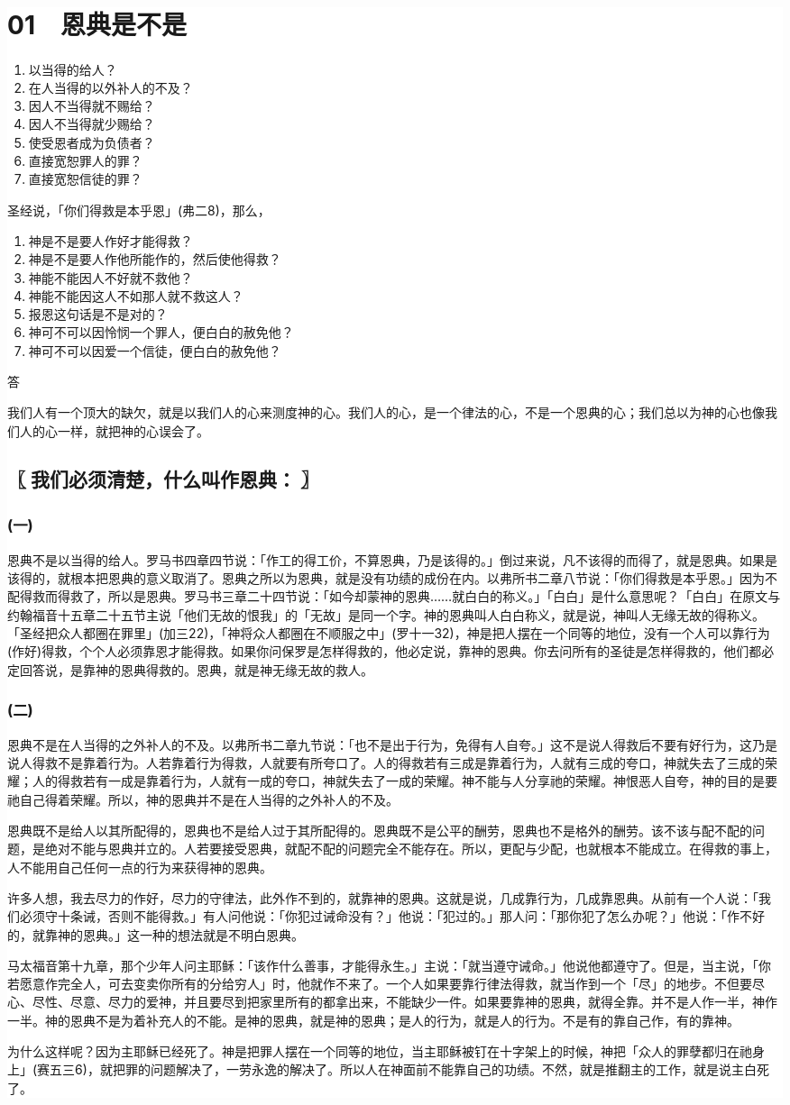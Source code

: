# 01　恩典是不是

1. 以当得的给人？
2. 在人当得的以外补人的不及？
3. 因人不当得就不赐给？
4. 因人不当得就少赐给？
5. 使受恩者成为负债者？
6. 直接宽恕罪人的罪？
7. 直接宽恕信徒的罪？

圣经说，「你们得救是本乎恩」(弗二8)，那么，

1. 神是不是要人作好才能得救？
2. 神是不是要人作他所能作的，然后使他得救？
3. 神能不能因人不好就不救他？
4. 神能不能因这人不如那人就不救这人？
5. 报恩这句话是不是对的？
6. 神可不可以因怜悯一个罪人，便白白的赦免他？
7. 神可不可以因爱一个信徒，便白白的赦免他？


答

我们人有一个顶大的缺欠，就是以我们人的心来测度神的心。我们人的心，是一个律法的心，不是一个恩典的心；我们总以为神的心也像我们人的心一样，就把神的心误会了。



## 〖 我们必须清楚，什么叫作恩典： 〗

### (一)

恩典不是以当得的给人。罗马书四章四节说：「作工的得工价，不算恩典，乃是该得的。」倒过来说，凡不该得的而得了，就是恩典。如果是该得的，就根本把恩典的意义取消了。恩典之所以为恩典，就是没有功绩的成份在内。以弗所书二章八节说：「你们得救是本乎恩。」因为不配得救而得救了，所以是恩典。罗马书三章二十四节说：「如今却蒙神的恩典……就白白的称义。」「白白」是什么意思呢？「白白」在原文与约翰福音十五章二十五节主说「他们无故的恨我」的「无故」是同一个字。神的恩典叫人白白称义，就是说，神叫人无缘无故的得称义。「圣经把众人都圈在罪里」(加三22)，「神将众人都圈在不顺服之中」(罗十一32)，神是把人摆在一个同等的地位，没有一个人可以靠行为(作好)得救，个个人必须靠恩才能得救。如果你问保罗是怎样得救的，他必定说，靠神的恩典。你去问所有的圣徒是怎样得救的，他们都必定回答说，是靠神的恩典得救的。恩典，就是神无缘无故的救人。

### (二)

恩典不是在人当得的之外补人的不及。以弗所书二章九节说：「也不是出于行为，免得有人自夸。」这不是说人得救后不要有好行为，这乃是说人得救不是靠着行为。人若靠着行为得救，人就要有所夸口了。人的得救若有三成是靠着行为，人就有三成的夸口，神就失去了三成的荣耀；人的得救若有一成是靠着行为，人就有一成的夸口，神就失去了一成的荣耀。神不能与人分享祂的荣耀。神恨恶人自夸，神的目的是要祂自己得着荣耀。所以，神的恩典并不是在人当得的之外补人的不及。

恩典既不是给人以其所配得的，恩典也不是给人过于其所配得的。恩典既不是公平的酬劳，恩典也不是格外的酬劳。该不该与配不配的问题，是绝对不能与恩典并立的。人若要接受恩典，就配不配的问题完全不能存在。所以，更配与少配，也就根本不能成立。在得救的事上，人不能用自己任何一点的行为来获得神的恩典。

许多人想，我去尽力的作好，尽力的守律法，此外作不到的，就靠神的恩典。这就是说，几成靠行为，几成靠恩典。从前有一个人说：「我们必须守十条诫，否则不能得救。」有人问他说：「你犯过诫命没有？」他说：「犯过的。」那人问：「那你犯了怎么办呢？」他说：「作不好的，就靠神的恩典。」这一种的想法就是不明白恩典。

马太福音第十九章，那个少年人问主耶稣：「该作什么善事，才能得永生。」主说：「就当遵守诫命。」他说他都遵守了。但是，当主说，「你若愿意作完全人，可去变卖你所有的分给穷人」时，他就作不来了。一个人如果要靠行律法得救，就当作到一个「尽」的地步。不但要尽心、尽性、尽意、尽力的爱神，并且要尽到把家里所有的都拿出来，不能缺少一件。如果要靠神的恩典，就得全靠。并不是人作一半，神作一半。神的恩典不是为着补充人的不能。是神的恩典，就是神的恩典；是人的行为，就是人的行为。不是有的靠自己作，有的靠神。

为什么这样呢？因为主耶稣已经死了。神是把罪人摆在一个同等的地位，当主耶稣被钉在十字架上的时候，神把「众人的罪孽都归在祂身上」(赛五三6)，就把罪的问题解决了，一劳永逸的解决了。所以人在神面前不能靠自己的功绩。不然，就是推翻主的工作，就是说主白死了。
